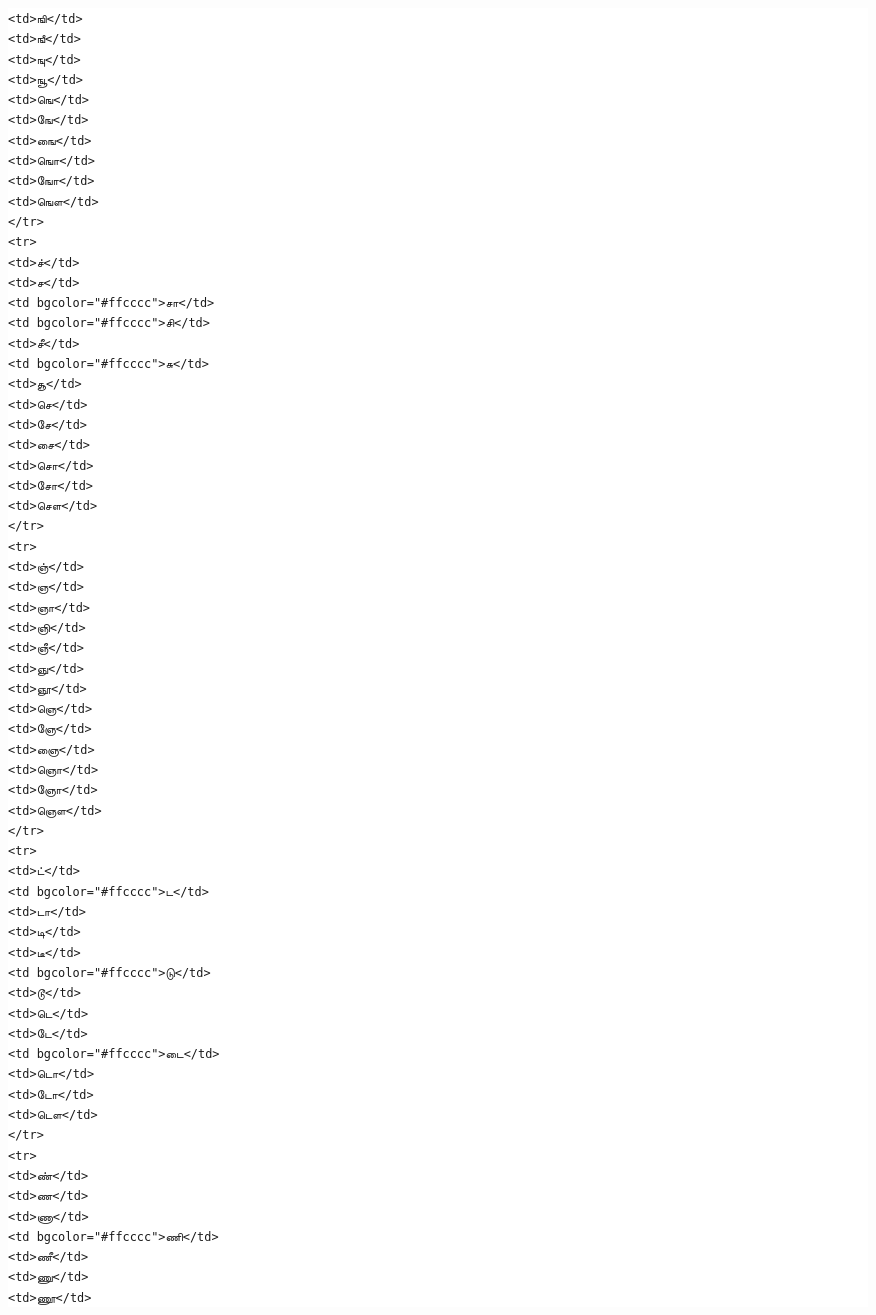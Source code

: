     <td>ஙி</td>
    <td>ஙீ</td>
    <td>ஙு</td>
    <td>ஙூ</td>
    <td>ஙெ</td>
    <td>ஙே</td>
    <td>ஙை</td>
    <td>ஙொ</td>
    <td>ஙோ</td>
    <td>ஙௌ</td>
    </tr>
    <tr>
    <td>ச்</td>
    <td>ச</td>
    <td bgcolor="#ffcccc">சா</td>
    <td bgcolor="#ffcccc">சி</td>
    <td>சீ</td>
    <td bgcolor="#ffcccc">சு</td>
    <td>சூ</td>
    <td>செ</td>
    <td>சே</td>
    <td>சை</td>
    <td>சொ</td>
    <td>சோ</td>
    <td>சௌ</td>
    </tr>
    <tr>
    <td>ஞ்</td>
    <td>ஞ</td>
    <td>ஞா</td>
    <td>ஞி</td>
    <td>ஞீ</td>
    <td>ஞு</td>
    <td>ஞூ</td>
    <td>ஞெ</td>
    <td>ஞே</td>
    <td>ஞை</td>
    <td>ஞொ</td>
    <td>ஞோ</td>
    <td>ஞௌ</td>
    </tr>
    <tr>
    <td>ட்</td>
    <td bgcolor="#ffcccc">ட</td>
    <td>டா</td>
    <td>டி</td>
    <td>டீ</td>
    <td bgcolor="#ffcccc">டு</td>
    <td>டூ</td>
    <td>டெ</td>
    <td>டே</td>
    <td bgcolor="#ffcccc">டை</td>
    <td>டொ</td>
    <td>டோ</td>
    <td>டௌ</td>
    </tr>
    <tr>
    <td>ண்</td>
    <td>ண</td>
    <td>ணா</td>
    <td bgcolor="#ffcccc">ணி</td>
    <td>ணீ</td>
    <td>ணு</td>
    <td>ணூ</td>
